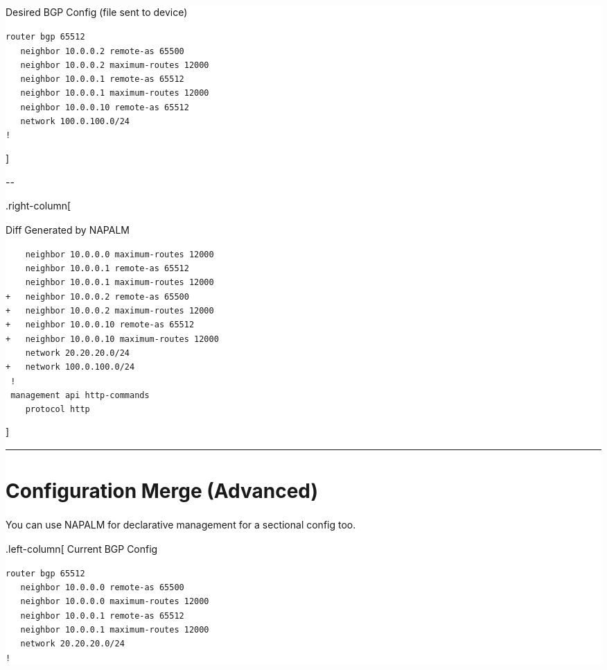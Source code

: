 Desired BGP Config (file sent to device)
```bash
router bgp 65512
   neighbor 10.0.0.2 remote-as 65500
   neighbor 10.0.0.2 maximum-routes 12000
   neighbor 10.0.0.1 remote-as 65512
   neighbor 10.0.0.1 maximum-routes 12000
   neighbor 10.0.0.10 remote-as 65512
   network 100.0.100.0/24
!

```

]

--

.right-column[

Diff Generated by NAPALM
```bash
    neighbor 10.0.0.0 maximum-routes 12000 
    neighbor 10.0.0.1 remote-as 65512
    neighbor 10.0.0.1 maximum-routes 12000 
+   neighbor 10.0.0.2 remote-as 65500
+   neighbor 10.0.0.2 maximum-routes 12000 
+   neighbor 10.0.0.10 remote-as 65512
+   neighbor 10.0.0.10 maximum-routes 12000 
    network 20.20.20.0/24
+   network 100.0.100.0/24
 !
 management api http-commands
    protocol http

```


]

---

# Configuration Merge (Advanced)

You can use NAPALM for declarative management for a sectional config too. 

.left-column[
Current BGP Config
```bash
router bgp 65512
   neighbor 10.0.0.0 remote-as 65500
   neighbor 10.0.0.0 maximum-routes 12000 
   neighbor 10.0.0.1 remote-as 65512
   neighbor 10.0.0.1 maximum-routes 12000 
   network 20.20.20.0/24
!
```
